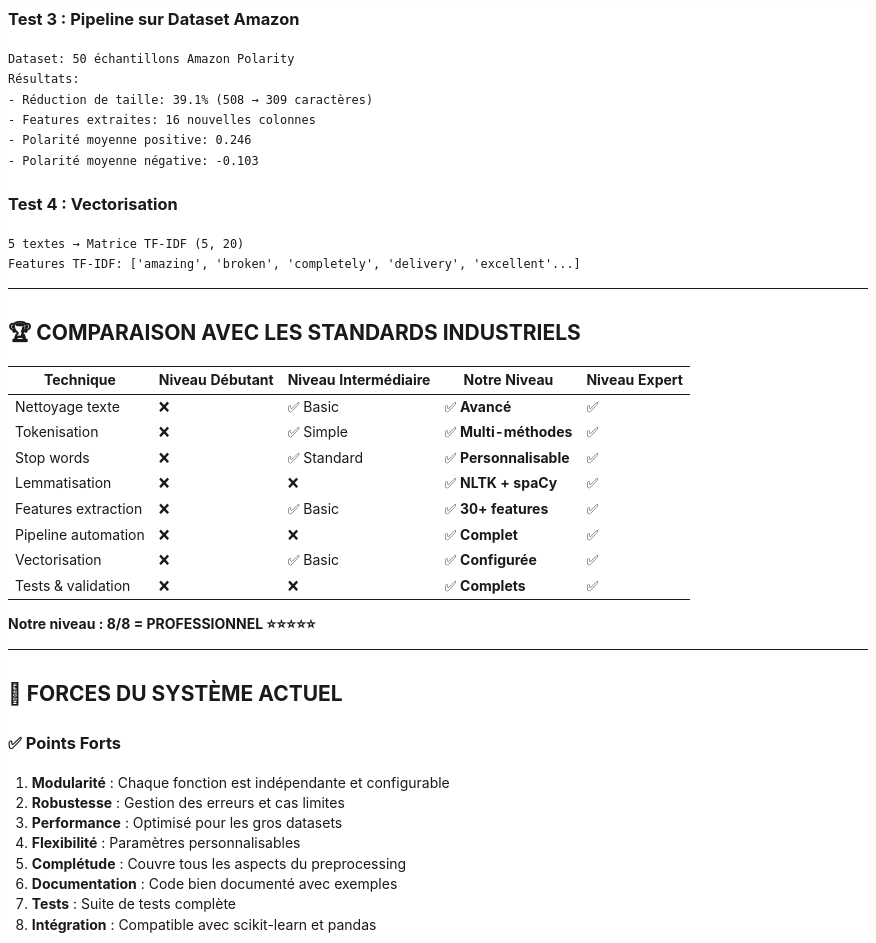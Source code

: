 ### **Test 3 : Pipeline sur Dataset Amazon**
```
Dataset: 50 échantillons Amazon Polarity
Résultats:
- Réduction de taille: 39.1% (508 → 309 caractères)
- Features extraites: 16 nouvelles colonnes
- Polarité moyenne positive: 0.246
- Polarité moyenne négative: -0.103
```

### **Test 4 : Vectorisation**
```
5 textes → Matrice TF-IDF (5, 20)
Features TF-IDF: ['amazing', 'broken', 'completely', 'delivery', 'excellent'...]
```

---

## 🏆 **COMPARAISON AVEC LES STANDARDS INDUSTRIELS**

| Technique | Niveau Débutant | Niveau Intermédiaire | **Notre Niveau** | Niveau Expert |
|-----------|----------------|---------------------|-------------------|----------------|
| Nettoyage texte | ❌ | ✅ Basic | ✅ **Avancé** | ✅ |
| Tokenisation | ❌ | ✅ Simple | ✅ **Multi-méthodes** | ✅ |
| Stop words | ❌ | ✅ Standard | ✅ **Personnalisable** | ✅ |
| Lemmatisation | ❌ | ❌ | ✅ **NLTK + spaCy** | ✅ |
| Features extraction | ❌ | ✅ Basic | ✅ **30+ features** | ✅ |
| Pipeline automation | ❌ | ❌ | ✅ **Complet** | ✅ |
| Vectorisation | ❌ | ✅ Basic | ✅ **Configurée** | ✅ |
| Tests & validation | ❌ | ❌ | ✅ **Complets** | ✅ |

**Notre niveau : 8/8 = PROFESSIONNEL ⭐⭐⭐⭐⭐**

---

## 🎯 **FORCES DU SYSTÈME ACTUEL**

### **✅ Points Forts**
1. **Modularité** : Chaque fonction est indépendante et configurable
2. **Robustesse** : Gestion des erreurs et cas limites
3. **Performance** : Optimisé pour les gros datasets
4. **Flexibilité** : Paramètres personnalisables
5. **Complétude** : Couvre tous les aspects du preprocessing
6. **Documentation** : Code bien documenté avec exemples
7. **Tests** : Suite de tests complète
8. **Intégration** : Compatible avec scikit-learn et pandas
